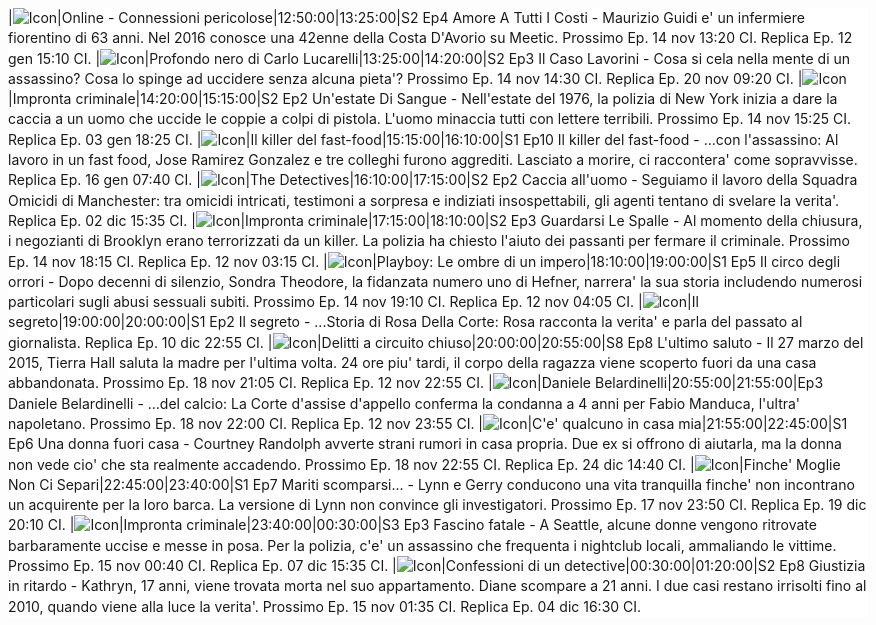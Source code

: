|![Icon](https://guidatv.sky.it/uuid/aa75218d-f336-4a24-9f26-6616953d0862/cover?md5ChecksumParam=c1907048b862ab6b82800d11a7393ec6)|Online - Connessioni pericolose|12:50:00|13:25:00|S2 Ep4 Amore A Tutti I Costi - Maurizio Guidi e&#039; un infermiere fiorentino di 63 anni. Nel 2016 conosce una 42enne della Costa D&#039;Avorio su Meetic. Prossimo Ep. 14 nov 13:20 CI. Replica Ep. 12 gen 15:10 CI.
|![Icon](https://guidatv.sky.it/uuid/fde6c61b-cdd0-4058-85dc-3343c73a82be/cover?md5ChecksumParam=3c145a9dcb04fdd3dfbca283f393fdc7)|Profondo nero di Carlo Lucarelli|13:25:00|14:20:00|S2 Ep3 Il Caso Lavorini - Cosa si cela nella mente di un assassino? Cosa lo spinge ad uccidere senza alcuna pieta&#039;? Prossimo Ep. 14 nov 14:30 CI. Replica Ep. 20 nov 09:20 CI.
|![Icon](https://guidatv.sky.it/uuid/98e3b6b0-af57-4e73-8c29-265ebaa958df/cover?md5ChecksumParam=6f2c5aee0d42aa2661e920bdcdf3172c)|Impronta criminale|14:20:00|15:15:00|S2 Ep2 Un&#039;estate Di Sangue - Nell&#039;estate del 1976, la polizia di New York inizia a dare la caccia a un uomo che uccide le coppie a colpi di pistola. L&#039;uomo minaccia tutti con lettere terribili. Prossimo Ep. 14 nov 15:25 CI. Replica Ep. 03 gen 18:25 CI.
|![Icon](https://guidatv.sky.it/uuid/948cfe3f-d0ff-4b08-aa27-80a0ba173880/cover?md5ChecksumParam=9dfeb64dd7d776baaf110adee126e7af)|Il killer del fast-food|15:15:00|16:10:00|S1 Ep10 Il killer del fast-food - ...con l&#039;assassino: Al lavoro in un fast food, Jose Ramirez Gonzalez e tre colleghi furono aggrediti. Lasciato a morire, ci raccontera&#039; come sopravvisse. Replica Ep. 16 gen 07:40 CI.
|![Icon](https://guidatv.sky.it/uuid/662a9799-f3dc-49a9-947c-e5e34690ef80/cover?md5ChecksumParam=97b41ad5c599c8c885b2669dfb55de2d)|The Detectives|16:10:00|17:15:00|S2 Ep2 Caccia all&#039;uomo - Seguiamo il lavoro della Squadra Omicidi di Manchester: tra omicidi intricati, testimoni a sorpresa e indiziati insospettabili, gli agenti tentano di svelare la verita&#039;. Replica Ep. 02 dic 15:35 CI.
|![Icon](https://guidatv.sky.it/uuid/58d91485-0c1d-48c4-80bf-f460f73213f9/cover?md5ChecksumParam=6f2c5aee0d42aa2661e920bdcdf3172c)|Impronta criminale|17:15:00|18:10:00|S2 Ep3 Guardarsi Le Spalle - Al momento della chiusura, i negozianti di Brooklyn erano terrorizzati da un killer. La polizia ha chiesto l&#039;aiuto dei passanti per fermare il criminale. Prossimo Ep. 14 nov 18:15 CI. Replica Ep. 12 nov 03:15 CI.
|![Icon](https://guidatv.sky.it/uuid/790b1460-9e37-4ac5-aff0-44f1addcd8e0/cover?md5ChecksumParam=6da127836fa78eb6d2faf2d10b911a48)|Playboy: Le ombre di un impero|18:10:00|19:00:00|S1 Ep5 Il circo degli orrori - Dopo decenni di silenzio, Sondra Theodore, la fidanzata numero uno di Hefner, narrera&#039; la sua storia includendo numerosi particolari sugli abusi sessuali subiti. Prossimo Ep. 14 nov 19:10 CI. Replica Ep. 12 nov 04:05 CI.
|![Icon](https://guidatv.sky.it/uuid/df6a86a3-2405-41bb-ac4b-38b224367f07/cover?md5ChecksumParam=1f28f0c7f90ff4efd966ed51e0173e90)|Il segreto|19:00:00|20:00:00|S1 Ep2 Il segreto - ...Storia di Rosa Della Corte: Rosa racconta la verita&#039; e parla del passato al giornalista. Replica Ep. 10 dic 22:55 CI.
|![Icon](https://guidatv.sky.it/uuid/cac50487-73ec-4857-bba9-9637cfa767e0/cover?md5ChecksumParam=069c30680c0eb840a54e23427da3f094)|Delitti a circuito chiuso|20:00:00|20:55:00|S8 Ep8 L&#039;ultimo saluto - Il 27 marzo del 2015, Tierra Hall saluta la madre per l&#039;ultima volta. 24 ore piu&#039; tardi, il corpo della ragazza viene scoperto fuori da una casa abbandonata. Prossimo Ep. 18 nov 21:05 CI. Replica Ep. 12 nov 22:55 CI.
|![Icon](https://guidatv.sky.it/uuid/dc023e0a-6d0d-48e4-89c0-ec3ff97f85e2/cover?md5ChecksumParam=5f92a4f20bbda8a3b09d11356c28f0a7)|Daniele Belardinelli|20:55:00|21:55:00|Ep3 Daniele Belardinelli - ...del calcio: La Corte d&#039;assise d&#039;appello conferma la condanna a 4 anni per Fabio Manduca, l&#039;ultra&#039; napoletano. Prossimo Ep. 18 nov 22:00 CI. Replica Ep. 12 nov 23:55 CI.
|![Icon](https://guidatv.sky.it/uuid/0da2ea6a-b607-4ffc-8429-28055e382e85/cover?md5ChecksumParam=4757c1d18f9174f4c25ee50df0ad80d3)|C&#039;e&#039; qualcuno in casa mia|21:55:00|22:45:00|S1 Ep6 Una donna fuori casa - Courtney Randolph avverte strani rumori in casa propria. Due ex si offrono di aiutarla, ma la donna non vede cio&#039; che sta realmente accadendo. Prossimo Ep. 18 nov 22:55 CI. Replica Ep. 24 dic 14:40 CI.
|![Icon](https://guidatv.sky.it/uuid/3347ddbc-497f-40bd-8657-b0ec1d860350/cover?md5ChecksumParam=b88703638b2c9cb533e8ff6a6275249a)|Finche&#039; Moglie Non Ci Separi|22:45:00|23:40:00|S1 Ep7 Mariti scomparsi... - Lynn e Gerry conducono una vita tranquilla finche&#039; non incontrano un acquirente per la loro barca. La versione di Lynn non convince gli investigatori. Prossimo Ep. 17 nov 23:50 CI. Replica Ep. 19 dic 20:10 CI.
|![Icon](https://guidatv.sky.it/uuid/2254317a-6dd2-4c99-858e-52be8f0c3e75/cover?md5ChecksumParam=461798464b0a5de20b9b4f75dbdea886)|Impronta criminale|23:40:00|00:30:00|S3 Ep3 Fascino fatale - A Seattle, alcune donne vengono ritrovate barbaramente uccise e messe in posa. Per la polizia, c&#039;e&#039; un assassino che frequenta i nightclub locali, ammaliando le vittime. Prossimo Ep. 15 nov 00:40 CI. Replica Ep. 07 dic 15:35 CI.
|![Icon](https://guidatv.sky.it/uuid/034a075a-0b9d-4b62-8768-73f3880ebc7f/cover?md5ChecksumParam=9e474e98b60d7ac48c84b859743d47f7)|Confessioni di un detective|00:30:00|01:20:00|S2 Ep8 Giustizia in ritardo - Kathryn, 17 anni, viene trovata morta nel suo appartamento. Diane scompare a 21 anni. I due casi restano irrisolti fino al 2010, quando viene alla luce la verita&#039;. Prossimo Ep. 15 nov 01:35 CI. Replica Ep. 04 dic 16:30 CI.
